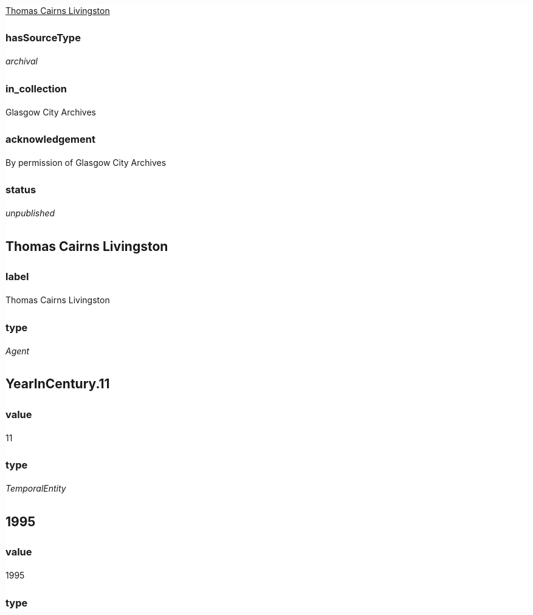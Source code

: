 
[Thomas Cairns Livingston](#Thomas-Cairns-Livingston)

### hasSourceType


*archival*

### in_collection


Glasgow City Archives

### acknowledgement


By permission of Glasgow City Archives

### status


*unpublished*

## Thomas Cairns Livingston

### label


Thomas Cairns Livingston

### type


*Agent*

## YearInCentury.11

### value


11

### type


*TemporalEntity*

## 1995

### value


1995

### type
